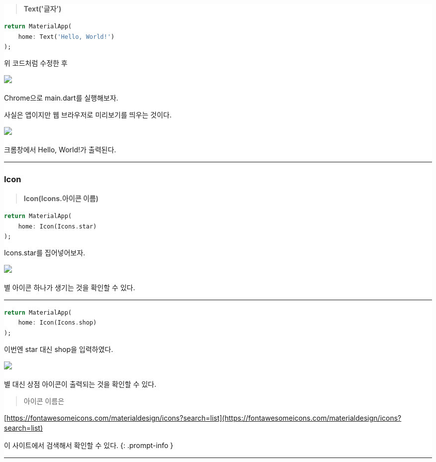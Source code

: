 > __Text('글자')__

```dart
return MaterialApp(
	home: Text('Hello, World!')
);
```

위 코드처럼 수정한 후 

![](https://velog.velcdn.com/images/nawhes_joo/post/84f4a333-5ee4-4e1c-a55f-d87ce4b86691/image.png)


Chrome으로 main.dart를 실행해보자.

사실은 앱이지만 웹 브라우저로 미리보기를 띄우는 것이다.

![](https://velog.velcdn.com/images/nawhes_joo/post/764c49c6-73b2-4667-b6a9-f274237bc2a9/image.png)

크롬창에서 Hello, World!가 출력된다.

---

### Icon

> __Icon(Icons.아이콘 이름)__


```dart
return MaterialApp(
	home: Icon(Icons.star)
);
```

Icons.star를 집어넣어보자.

![](https://velog.velcdn.com/images/nawhes_joo/post/dfb3ea03-036b-413c-9888-75d57d19ecae/image.png)

별 아이콘 하나가 생기는 것을 확인할 수 있다.

---

```dart
return MaterialApp(
	home: Icon(Icons.shop)
);
```

이번엔 star 대신 shop을 입력하였다.

![](https://velog.velcdn.com/images/nawhes_joo/post/1b999915-4d48-46b4-a578-9aefb602895e/image.png)

별 대신 상점 아이콘이 출력되는 것을 확인할 수 있다.

>아이콘 이름은
>
[https://fontawesomeicons.com/materialdesign/icons?search=list](https://fontawesomeicons.com/materialdesign/icons?search=list)
>
이 사이트에서 검색해서 확인할 수 있다.
{: .prompt-info }

---